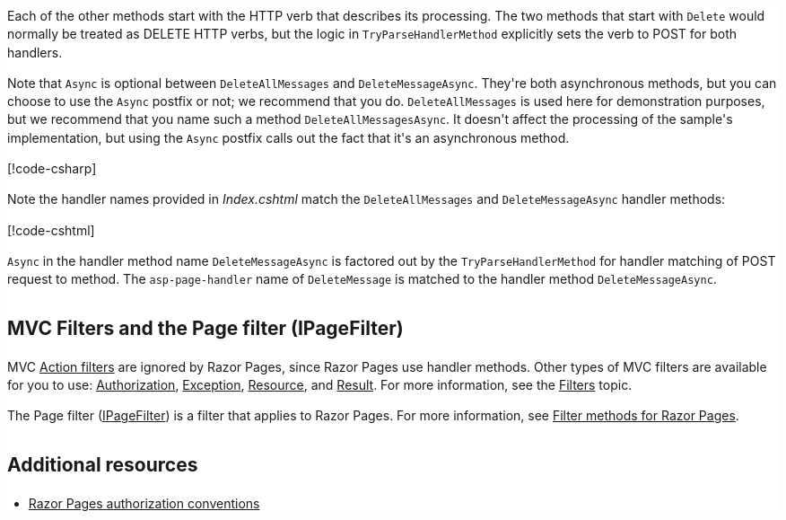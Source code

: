 Each of the other methods start with the HTTP verb that describes its processing. The two methods that start with `Delete` would normally be treated as DELETE HTTP verbs, but the logic in `TryParseHandlerMethod` explicitly sets the verb to POST for both handlers.

Note that `Async` is optional between `DeleteAllMessages` and `DeleteMessageAsync`. They're both asynchronous methods, but you can choose to use the `Async` postfix or not; we recommend that you do. `DeleteAllMessages` is used here for demonstration purposes, but we recommend that you name such a method `DeleteAllMessagesAsync`. It doesn't affect the processing of the sample's implementation, but using the `Async` postfix calls out the fact that it's an asynchronous method.

[!code-csharp[](razor-pages-conventions/sample/Pages/Index.cshtml.cs?name=snippet1&highlight=1,6,16,29)]

Note the handler names provided in *Index.cshtml* match the `DeleteAllMessages` and `DeleteMessageAsync` handler methods:

[!code-cshtml[](razor-pages-conventions/sample/Pages/Index.cshtml?range=29-60&highlight=7-8,24-25)]

`Async` in the handler method name `DeleteMessageAsync` is factored out by the `TryParseHandlerMethod` for handler matching of POST request to method. The `asp-page-handler` name of `DeleteMessage` is matched to the handler method `DeleteMessageAsync`.

## MVC Filters and the Page filter (IPageFilter)

MVC [Action filters](xref:mvc/controllers/filters#action-filters) are ignored by Razor Pages, since Razor Pages use handler methods. Other types of MVC filters are available for you to use: [Authorization](xref:mvc/controllers/filters#authorization-filters), [Exception](xref:mvc/controllers/filters#exception-filters), [Resource](xref:mvc/controllers/filters#resource-filters), and [Result](xref:mvc/controllers/filters#result-filters). For more information, see the [Filters](xref:mvc/controllers/filters) topic.

The Page filter ([IPageFilter](/dotnet/api/microsoft.aspnetcore.mvc.filters.ipagefilter)) is a filter that applies to Razor Pages. For more information, see [Filter methods for Razor Pages](xref:razor-pages/filter).

## Additional resources

* [Razor Pages authorization conventions](xref:security/authorization/razor-pages-authorization)
